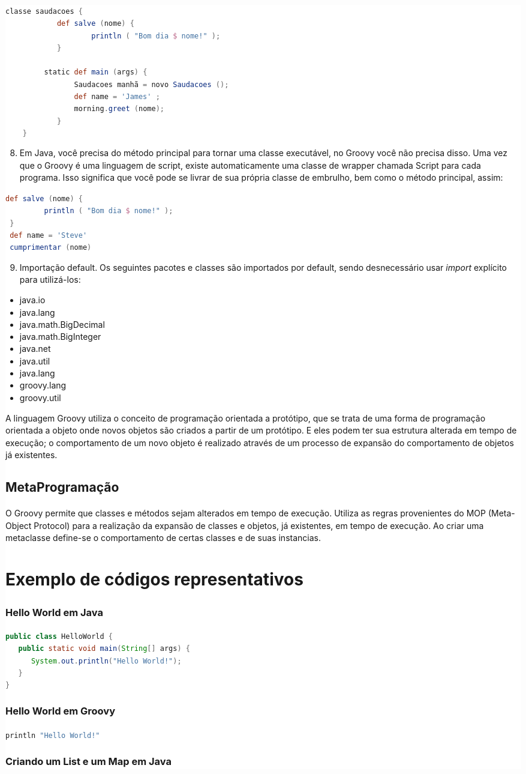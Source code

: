 ```groovy
classe saudacoes {
     		def salve (nome) {
         			println ( "Bom dia $ nome!" );
     		}
 
	     static def main (args) {
         		Saudacoes manhã = novo Saudacoes ();
         		def name = 'James' ;
         		morning.greet (nome);
    		}
	}
```
8. Em Java, você precisa do método principal para tornar uma classe executável, no Groovy você não precisa disso. Uma vez que o Groovy é uma linguagem de script, existe automaticamente uma classe de wrapper chamada Script para cada programa. Isso significa que você pode se livrar de sua própria classe de embrulho, bem como o método principal, assim:
```groovy
def salve (nome) {
         println ( "Bom dia $ nome!" );
 }
 def name = 'Steve'
 cumprimentar (nome)
```
9. Importação default. Os seguintes pacotes e classes são importados por default, sendo desnecessário usar *import* explícito para utilizá-los:
* java.io
* java.lang
* java.math.BigDecimal
* java.math.BigInteger
* java.net
* java.util
* java.lang
* groovy.lang
* groovy.util

A linguagem Groovy utiliza o conceito de programação orientada a protótipo, que se trata de uma forma de programação orientada a objeto onde novos objetos são criados a partir de um protótipo. E eles podem ter sua estrutura alterada em tempo de execução; o comportamento de um novo objeto é realizado através de um processo de expansão do comportamento de objetos já existentes.

## MetaProgramação
O Groovy permite que classes e métodos sejam alterados em tempo de execução. Utiliza as regras provenientes do MOP (Meta-Object Protocol) para a realização da expansão de classes e objetos, já existentes, em tempo de execução. Ao criar uma metaclasse define-se o comportamento de certas classes e de suas instancias.

# Exemplo de códigos representativos

### Hello World em Java
```java
public class HelloWorld {
   public static void main(String[] args) {
      System.out.println("Hello World!");
   }
}
```
### Hello World em Groovy
```groovy
println "Hello World!"
```
### Criando um List e um Map em Java